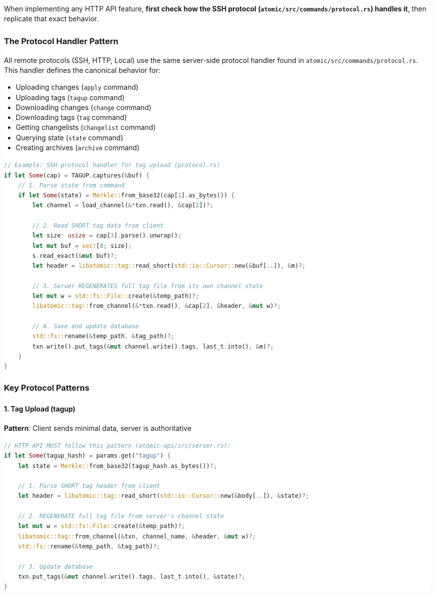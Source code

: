 When implementing any HTTP API feature, **first check how the SSH protocol (`atomic/src/commands/protocol.rs`) handles it**, then replicate that exact behavior.

### The Protocol Handler Pattern

All remote protocols (SSH, HTTP, Local) use the same server-side protocol handler found in `atomic/src/commands/protocol.rs`. This handler defines the canonical behavior for:

- Uploading changes (`apply` command)
- Uploading tags (`tagup` command)
- Downloading changes (`change` command)
- Downloading tags (`tag` command)
- Getting changelists (`changelist` command)
- Querying state (`state` command)
- Creating archives (`archive` command)

```rust
// Example: SSH protocol handler for tag upload (protocol.rs)
if let Some(cap) = TAGUP.captures(&buf) {
    // 1. Parse state from command
    if let Some(state) = Merkle::from_base32(cap[1].as_bytes()) {
        let channel = load_channel(&*txn.read(), &cap[2])?;
        
        // 2. Read SHORT tag data from client
        let size: usize = cap[3].parse().unwrap();
        let mut buf = vec![0; size];
        s.read_exact(&mut buf)?;
        let header = libatomic::tag::read_short(std::io::Cursor::new(&buf[..]), &m)?;
        
        // 3. Server REGENERATES full tag file from its own channel state
        let mut w = std::fs::File::create(&temp_path)?;
        libatomic::tag::from_channel(&*txn.read(), &cap[2], &header, &mut w)?;
        
        // 4. Save and update database
        std::fs::rename(&temp_path, &tag_path)?;
        txn.write().put_tags(&mut channel.write().tags, last_t.into(), &m)?;
    }
}
```

### Key Protocol Patterns

#### 1. Tag Upload (tagup)

**Pattern**: Client sends minimal data, server is authoritative

```rust
// HTTP API MUST follow this pattern (atomic-api/src/server.rs):
if let Some(tagup_hash) = params.get("tagup") {
    let state = Merkle::from_base32(tagup_hash.as_bytes())?;
    
    // 1. Parse SHORT tag header from client
    let header = libatomic::tag::read_short(std::io::Cursor::new(&body[..]), &state)?;
    
    // 2. REGENERATE full tag file from server's channel state
    let mut w = std::fs::File::create(&temp_path)?;
    libatomic::tag::from_channel(&txn, channel_name, &header, &mut w)?;
    std::fs::rename(&temp_path, &tag_path)?;
    
    // 3. Update database
    txn.put_tags(&mut channel.write().tags, last_t.into(), &state)?;
}
```

